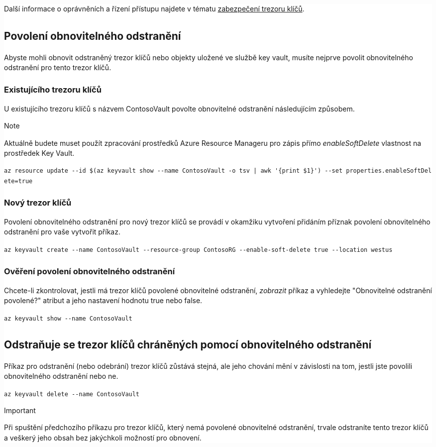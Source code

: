Další informace o oprávněních a řízení přístupu najdete v tématu [zabezpečení trezoru klíčů](key-vault-secure-your-key-vault.md).

## <a name="enabling-soft-delete"></a>Povolení obnovitelného odstranění

Abyste mohli obnovit odstraněný trezor klíčů nebo objekty uložené ve službě key vault, musíte nejprve povolit obnovitelného odstranění pro tento trezor klíčů.

### <a name="existing-key-vault"></a>Existujícího trezoru klíčů

U existujícího trezoru klíčů s názvem ContosoVault povolte obnovitelné odstranění následujícím způsobem. 

>[!NOTE]
>Aktuálně budete muset použít zpracování prostředků Azure Resource Manageru pro zápis přímo *enableSoftDelete* vlastnost na prostředek Key Vault.

```azurecli
az resource update --id $(az keyvault show --name ContosoVault -o tsv | awk '{print $1}') --set properties.enableSoftDelete=true
```

### <a name="new-key-vault"></a>Nový trezor klíčů

Povolení obnovitelného odstranění pro nový trezor klíčů se provádí v okamžiku vytvoření přidáním příznak povolení obnovitelného odstranění pro vaše vytvořit příkaz.

```azurecli
az keyvault create --name ContosoVault --resource-group ContosoRG --enable-soft-delete true --location westus
```

### <a name="verify-soft-delete-enablement"></a>Ověření povolení obnovitelného odstranění

Chcete-li zkontrolovat, jestli má trezor klíčů povolené obnovitelné odstranění, *zobrazit* příkaz a vyhledejte "Obnovitelné odstranění povolené?" atribut a jeho nastavení hodnotu true nebo false.

```azurecli
az keyvault show --name ContosoVault
```

## <a name="deleting-a-key-vault-protected-by-soft-delete"></a>Odstraňuje se trezor klíčů chráněných pomocí obnovitelného odstranění

Příkaz pro odstranění (nebo odebrání) trezor klíčů zůstává stejná, ale jeho chování mění v závislosti na tom, jestli jste povolili obnovitelného odstranění nebo ne.

```azurecli
az keyvault delete --name ContosoVault
```

> [!IMPORTANT]
>Při spuštění předchozího příkazu pro trezor klíčů, který nemá povolené obnovitelné odstranění, trvale odstraníte tento trezor klíčů a veškerý jeho obsah bez jakýchkoli možností pro obnovení.
